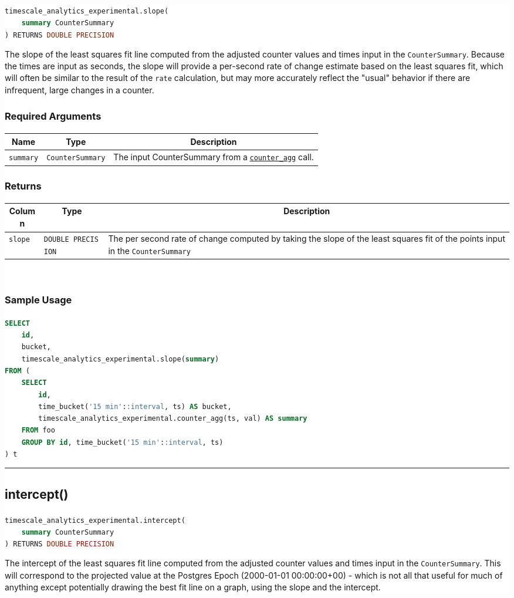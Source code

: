 ```SQL ,ignore
timescale_analytics_experimental.slope(
    summary CounterSummary
) RETURNS DOUBLE PRECISION
```

The slope of the least squares fit line computed from the adjusted counter values and times input in the `CounterSummary`. Because the times are input as seconds, the slope will provide a per-second rate of change estimate based on the least squares fit, which will often be similar to the result of the `rate` calculation, but may more accurately reflect the "usual" behavior if there are infrequent, large changes in a counter.


### Required Arguments
|Name| Type |Description|
|---|---|---|
| `summary` | `CounterSummary` | The input CounterSummary from a [`counter_agg`](#counter-agg-point) call.|

### Returns

|Column|Type|Description|
|---|---|---|
| `slope` | `DOUBLE PRECISION` | The per second rate of change computed by taking the slope of the least squares fit of the points input in the `CounterSummary`|
<br>

### Sample Usage <a id="counter-agg-slope-sample"></a>

```SQL ,ignore
SELECT
    id,
    bucket,
    timescale_analytics_experimental.slope(summary)
FROM (
    SELECT
        id,
        time_bucket('15 min'::interval, ts) AS bucket,
        timescale_analytics_experimental.counter_agg(ts, val) AS summary
    FROM foo
    GROUP BY id, time_bucket('15 min'::interval, ts)
) t
```
---
## **intercept()** <a id="counter-agg-intercept"></a>

```SQL ,ignore
timescale_analytics_experimental.intercept(
    summary CounterSummary
) RETURNS DOUBLE PRECISION
```

The intercept of the least squares fit line computed from the adjusted counter values and times input in the `CounterSummary`. This will correspond to the projected value at the Postgres Epoch (2000-01-01 00:00:00+00) - which is not all that useful for much of anything except potentially drawing the best fit line on a graph, using the slope and the intercept.
